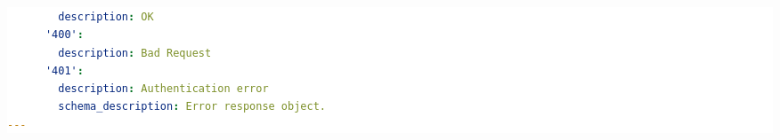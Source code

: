 ```yaml
        description: OK
      '400':
        description: Bad Request
      '401':
        description: Authentication error
        schema_description: Error response object.
---
```

